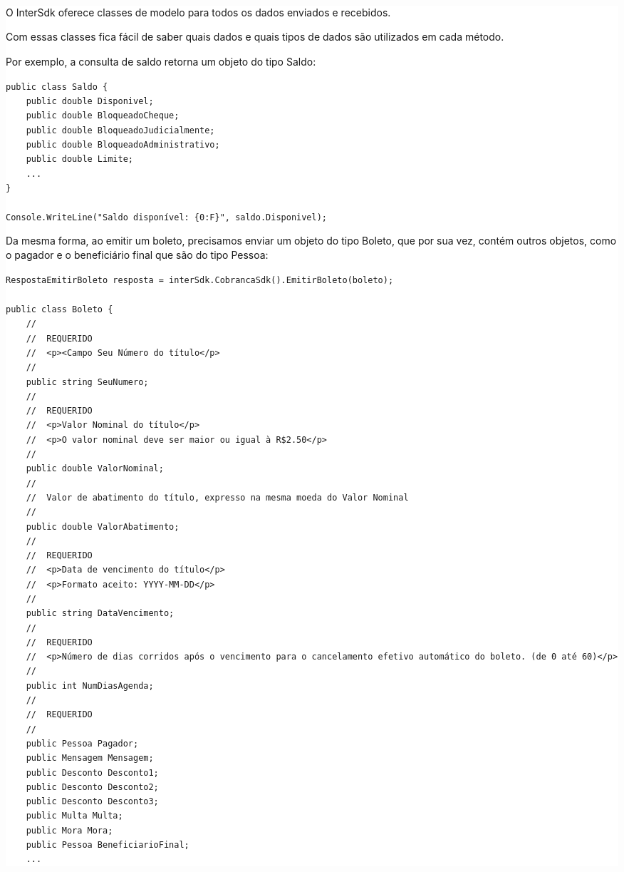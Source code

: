 O InterSdk oferece classes de modelo para todos os dados enviados e recebidos.

Com essas classes fica fácil de saber quais dados e quais tipos de dados são utilizados em cada método.

Por exemplo, a consulta de saldo retorna um objeto do tipo Saldo:

```
public class Saldo {
    public double Disponivel;
    public double BloqueadoCheque;
    public double BloqueadoJudicialmente;
    public double BloqueadoAdministrativo;
    public double Limite;
    ...
}

Console.WriteLine("Saldo disponível: {0:F}", saldo.Disponivel);
```

Da mesma forma, ao emitir um boleto, precisamos enviar um objeto do tipo Boleto, que por sua vez, contém outros objetos, como o pagador e o beneficiário final que são do tipo Pessoa:

```
RespostaEmitirBoleto resposta = interSdk.CobrancaSdk().EmitirBoleto(boleto);

public class Boleto {
    // 
    //  REQUERIDO
    //  <p><Campo Seu Número do título</p>
    //      
    public string SeuNumero;
    // 
    //  REQUERIDO
    //  <p>Valor Nominal do título</p>
    //  <p>O valor nominal deve ser maior ou igual à R$2.50</p>
    //      
    public double ValorNominal;
    // 
    //  Valor de abatimento do título, expresso na mesma moeda do Valor Nominal
    //      
    public double ValorAbatimento;
    // 
    //  REQUERIDO
    //  <p>Data de vencimento do título</p>
    //  <p>Formato aceito: YYYY-MM-DD</p>
    //      
    public string DataVencimento;
    // 
    //  REQUERIDO
    //  <p>Número de dias corridos após o vencimento para o cancelamento efetivo automático do boleto. (de 0 até 60)</p>
    //      
    public int NumDiasAgenda;
    // 
    //  REQUERIDO
    //      
    public Pessoa Pagador;
    public Mensagem Mensagem;
    public Desconto Desconto1;
    public Desconto Desconto2;
    public Desconto Desconto3;
    public Multa Multa;
    public Mora Mora;
    public Pessoa BeneficiarioFinal;
    ...
```